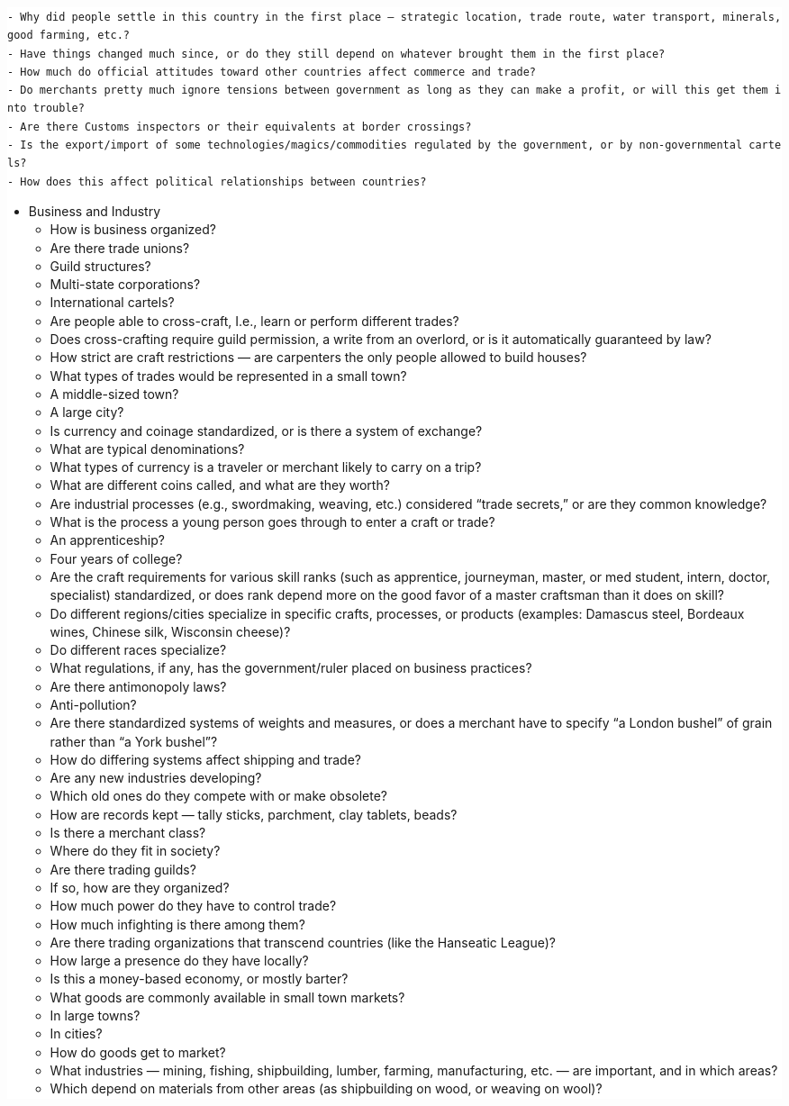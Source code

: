	- Why did people settle in this country in the first place — strategic location, trade route, water transport, minerals, good farming, etc.?
	- Have things changed much since, or do they still depend on whatever brought them in the first place?
	- How much do official attitudes toward other countries affect commerce and trade? 
	- Do merchants pretty much ignore tensions between government as long as they can make a profit, or will this get them into trouble? 
	- Are there Customs inspectors or their equivalents at border crossings? 
	- Is the export/import of some technologies/magics/commodities regulated by the government, or by non-governmental cartels? 
	- How does this affect political relationships between countries?
- Business and Industry
	- How is business organized? 
	- Are there trade unions? 
	- Guild structures? 
	- Multi-state corporations? 
	- International cartels?
	- Are people able to cross-craft, I.e., learn or perform different trades? 
	- Does cross-crafting require guild permission, a write from an overlord, or is it automatically guaranteed by law? 
	- How strict are craft restrictions — are carpenters the only people allowed to build houses?
	- What types of trades would be represented in a small town? 
	- A middle-sized town? 
	- A large city?
	- Is currency and coinage standardized, or is there a system of exchange? 
	- What are typical denominations? 
	- What types of currency is a traveler or merchant likely to carry on a trip? 
	- What are different coins called, and what are they worth?
	- Are industrial processes (e.g., swordmaking, weaving, etc.) considered “trade secrets,” or are they common knowledge?
	- What is the process a young person goes through to enter a craft or trade? 
	- An apprenticeship? 
	- Four years of college? 
	- Are the craft requirements for various skill ranks (such as apprentice, journeyman, master, or med student, intern, doctor, specialist) standardized, or does rank depend more on the good favor of a master craftsman than it does on skill?
	- Do different regions/cities specialize in specific crafts, processes, or products (examples: Damascus steel, Bordeaux wines, Chinese silk, Wisconsin cheese)? 
	- Do different races specialize?
	- What regulations, if any, has the government/ruler placed on business practices? 
	- Are there antimonopoly laws? 
	- Anti-pollution? 
	- Are there standardized systems of weights and measures, or does a merchant have to specify “a London bushel” of grain rather than “a York bushel”? 
	- How do differing systems affect shipping and trade?
	- Are any new industries developing? 
	- Which old ones do they compete with or make obsolete?
	- How are records kept — tally sticks, parchment, clay tablets, beads?
	- Is there a merchant class? 
	- Where do they fit in society? 
	- Are there trading guilds? 
	- If so, how are they organized? 
	- How much power do they have to control trade? 
	- How much infighting is there among them?
	- Are there trading organizations that transcend countries (like the Hanseatic League)? 
	- How large a presence do they have locally?
	- Is this a money-based economy, or mostly barter?
	- What goods are commonly available in small town markets? 
	- In large towns? 
	- In cities? 
	- How do goods get to market?
	- What industries — mining, fishing, shipbuilding, lumber, farming, manufacturing, etc. — are important, and in which areas? 
	- Which depend on materials from other areas (as shipbuilding on wood, or weaving on wool)? 